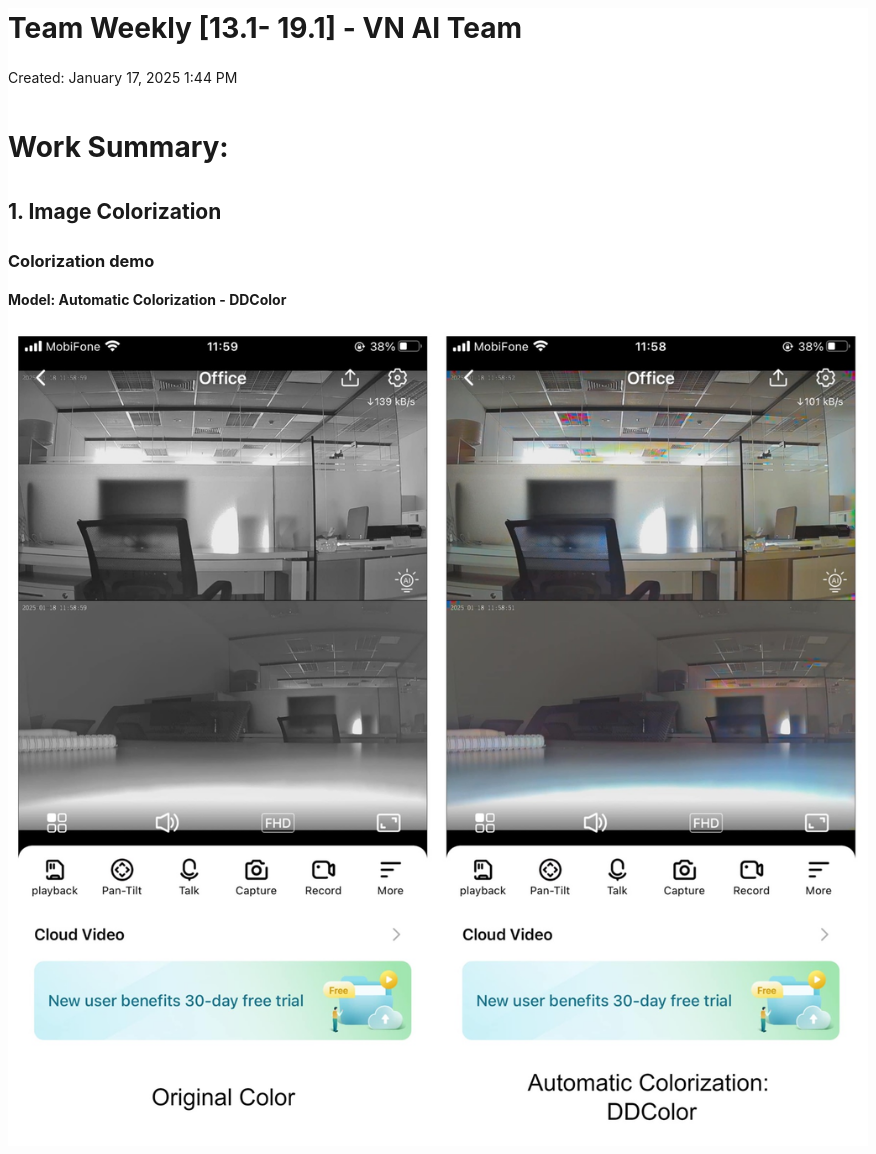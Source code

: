 # Team Weekly [13.1- 19.1] - VN AI Team

Created: January 17, 2025 1:44 PM

# Work Summary:

## 1. Image Colorization

### Colorization demo

**Model: Automatic Colorization - DDColor**

![automatic-demo-result.jpg](automatic-demo-result.jpg)

